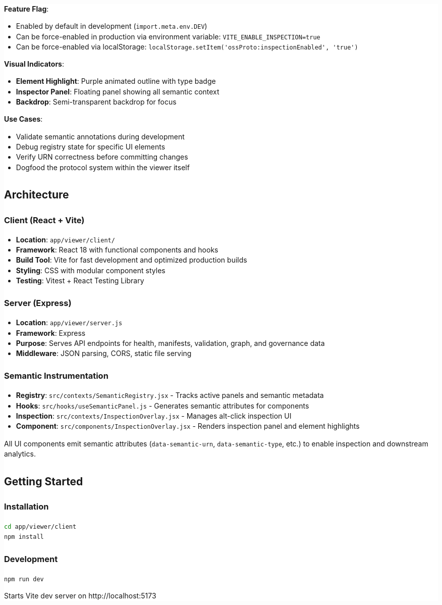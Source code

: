 **Feature Flag**:
- Enabled by default in development (`import.meta.env.DEV`)
- Can be force-enabled in production via environment variable: `VITE_ENABLE_INSPECTION=true`
- Can be force-enabled via localStorage: `localStorage.setItem('ossProto:inspectionEnabled', 'true')`

**Visual Indicators**:
- **Element Highlight**: Purple animated outline with type badge
- **Inspector Panel**: Floating panel showing all semantic context
- **Backdrop**: Semi-transparent backdrop for focus

**Use Cases**:
- Validate semantic annotations during development
- Debug registry state for specific UI elements
- Verify URN correctness before committing changes
- Dogfood the protocol system within the viewer itself

## Architecture

### Client (React + Vite)
- **Location**: `app/viewer/client/`
- **Framework**: React 18 with functional components and hooks
- **Build Tool**: Vite for fast development and optimized production builds
- **Styling**: CSS with modular component styles
- **Testing**: Vitest + React Testing Library

### Server (Express)
- **Location**: `app/viewer/server.js`
- **Framework**: Express
- **Purpose**: Serves API endpoints for health, manifests, validation, graph, and governance data
- **Middleware**: JSON parsing, CORS, static file serving

### Semantic Instrumentation
- **Registry**: `src/contexts/SemanticRegistry.jsx` - Tracks active panels and semantic metadata
- **Hooks**: `src/hooks/useSemanticPanel.js` - Generates semantic attributes for components
- **Inspection**: `src/contexts/InspectionOverlay.jsx` - Manages alt-click inspection UI
- **Component**: `src/components/InspectionOverlay.jsx` - Renders inspection panel and element highlights

All UI components emit semantic attributes (`data-semantic-urn`, `data-semantic-type`, etc.) to enable inspection and downstream analytics.

## Getting Started

### Installation
```bash
cd app/viewer/client
npm install
```

### Development
```bash
npm run dev
```
Starts Vite dev server on http://localhost:5173
